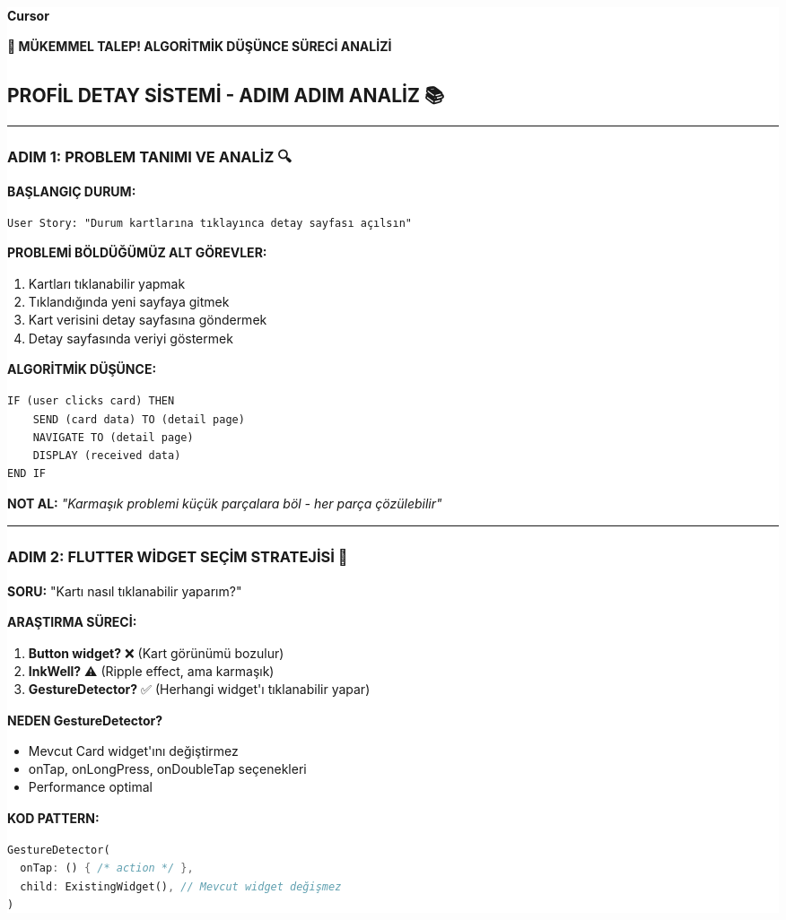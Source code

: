 
**Cursor**

**🧠 MÜKEMMEL TALEP! ALGORİTMİK DÜŞÜNCE SÜRECİ ANALİZİ**

## **PROFİL DETAY SİSTEMİ - ADIM ADIM ANALİZ 📚**

---

### **ADIM 1: PROBLEM TANIMI VE ANALİZ 🔍**

**BAŞLANGIÇ DURUM:**
```
User Story: "Durum kartlarına tıklayınca detay sayfası açılsın"
```

**PROBLEMİ BÖLDÜĞÜMÜZ ALT GÖREVLER:**
1. Kartları tıklanabilir yapmak
2. Tıklandığında yeni sayfaya gitmek  
3. Kart verisini detay sayfasına göndermek
4. Detay sayfasında veriyi göstermek

**ALGORİTMİK DÜŞÜNCE:**
```
IF (user clicks card) THEN
    SEND (card data) TO (detail page)
    NAVIGATE TO (detail page)
    DISPLAY (received data)
END IF
```

**NOT AL:** *"Karmaşık problemi küçük parçalara böl - her parça çözülebilir"*

---

### **ADIM 2: FLUTTER WİDGET SEÇİM STRATEJİSİ 🎯**

**SORU:** "Kartı nasıl tıklanabilir yaparım?"

**ARAŞTIRMA SÜRECİ:**
1. **Button widget?** ❌ (Kart görünümü bozulur)
2. **InkWell?** ⚠️ (Ripple effect, ama karmaşık)
3. **GestureDetector?** ✅ (Herhangi widget'ı tıklanabilir yapar)

**NEDEN GestureDetector?**
- Mevcut Card widget'ını değiştirmez
- onTap, onLongPress, onDoubleTap seçenekleri
- Performance optimal

**KOD PATTERN:**
```dart
GestureDetector(
  onTap: () { /* action */ },
  child: ExistingWidget(), // Mevcut widget değişmez
)
```
